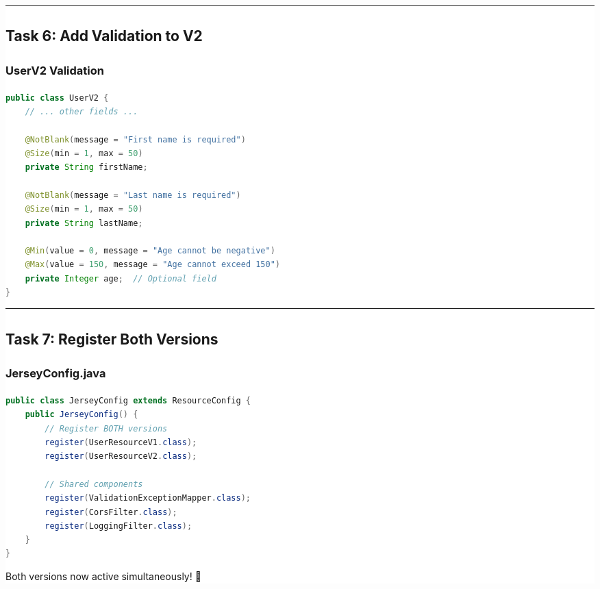 



---

## Task 6: Add Validation to V2

### UserV2 Validation

```java
public class UserV2 {
    // ... other fields ...
    
    @NotBlank(message = "First name is required")
    @Size(min = 1, max = 50)
    private String firstName;
    
    @NotBlank(message = "Last name is required")
    @Size(min = 1, max = 50)
    private String lastName;
    
    @Min(value = 0, message = "Age cannot be negative")
    @Max(value = 150, message = "Age cannot exceed 150")
    private Integer age;  // Optional field
}
```





---

## Task 7: Register Both Versions

### JerseyConfig.java

```java
public class JerseyConfig extends ResourceConfig {
    public JerseyConfig() {
        // Register BOTH versions
        register(UserResourceV1.class);
        register(UserResourceV2.class);
        
        // Shared components
        register(ValidationExceptionMapper.class);
        register(CorsFilter.class);
        register(LoggingFilter.class);
    }
}
```



Both versions now active simultaneously! 🎉
